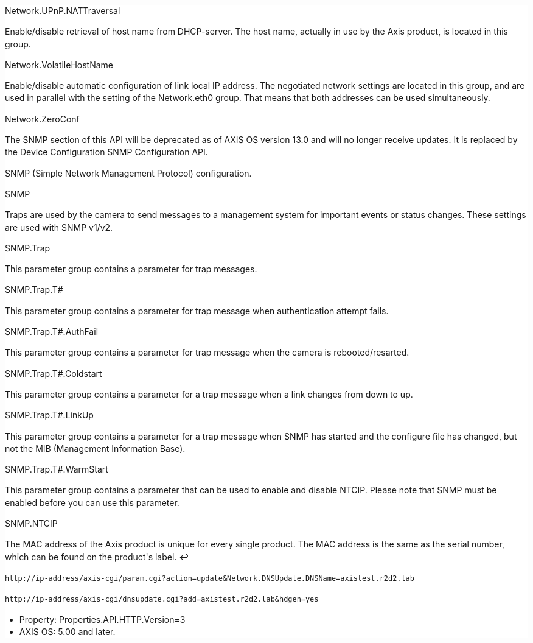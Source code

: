 Network.UPnP.NATTraversal

Enable/disable retrieval of host name from DHCP-server. The host name, actually in use by the Axis product, is located in this group.

Network.VolatileHostName

Enable/disable automatic configuration of link local IP address. The negotiated network settings are located in this group, and are used in parallel with the setting of the Network.eth0 group. That means that both addresses can be used simultaneously.

Network.ZeroConf

The SNMP section of this API will be deprecated as of AXIS OS version 13.0 and will no longer receive updates. It is replaced by the Device Configuration SNMP Configuration API.

SNMP (Simple Network Management Protocol) configuration.

SNMP

Traps are used by the camera to send messages to a management system for important events or status changes. These settings are used with SNMP v1/v2.

SNMP.Trap

This parameter group contains a parameter for trap messages.

SNMP.Trap.T#

This parameter group contains a parameter for trap message when authentication attempt fails.

SNMP.Trap.T#.AuthFail

This parameter group contains a parameter for trap message when the camera is rebooted/resarted.

SNMP.Trap.T#.Coldstart

This parameter group contains a parameter for a trap message when a link changes from down to up.

SNMP.Trap.T#.LinkUp

This parameter group contains a parameter for a trap message when SNMP has started and the configure file has changed, but not the MIB (Management Information Base).

SNMP.Trap.T#.WarmStart

This parameter group contains a parameter that can be used to enable and disable NTCIP. Please note that SNMP must be enabled before you can use this parameter.

SNMP.NTCIP

The MAC address of the Axis product is unique for every single product. The MAC address is the same as the serial number, which can be found on the product's label. ↩

```
http://ip-address/axis-cgi/param.cgi?action=update&Network.DNSUpdate.DNSName=axistest.r2d2.lab
```

```
http://ip-address/axis-cgi/dnsupdate.cgi?add=axistest.r2d2.lab&hdgen=yes
```

- Property: Properties.API.HTTP.Version=3
- AXIS OS: 5.00 and later.
